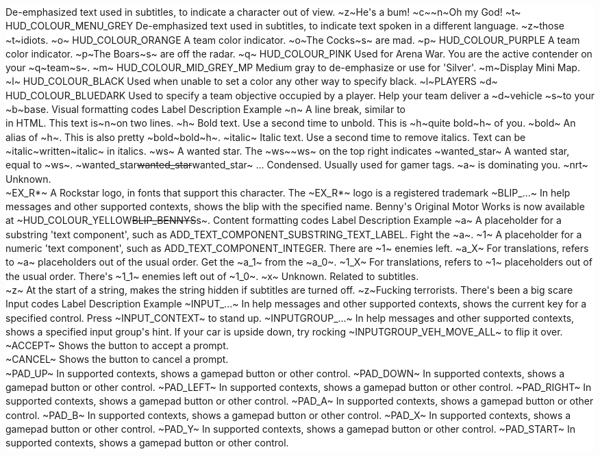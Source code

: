 De-emphasized text used in subtitles, to indicate a character out of view.	~z~He's a bum! ~c~~n~Oh my God!
 	~t~	HUD_COLOUR_MENU_GREY
De-emphasized text used in subtitles, to indicate text spoken in a different language.	~z~those ~t~idiots.
 	~o~	HUD_COLOUR_ORANGE
A team color indicator.	~o~The Cocks~s~ are mad.
 	~p~	HUD_COLOUR_PURPLE
A team color indicator.	~p~The Boars~s~ are off the radar.
 	~q~	HUD_COLOUR_PINK
Used for Arena War.	You are the active contender on your ~q~team~s~.
 	~m~	HUD_COLOUR_MID_GREY_MP
Medium gray to de-emphasize or use for 'Silver'.	~m~Display Mini Map.
 	~l~	HUD_COLOUR_BLACK
Used when unable to set a color any other way to specify black.	~l~PLAYERS
 	~d~	HUD_COLOUR_BLUEDARK
Used to specify a team objective occupied by a player.	Help your team deliver a ~d~vehicle ~s~to your ~b~base.
Visual formatting codes
Label	Description	Example
~n~	A line break, similar to <br> in HTML.	This text is~n~on two lines.
~h~	Bold text.
Use a second time to unbold.	This is ~h~quite bold~h~ of you.
~bold~	An alias of ~h~.	This is also pretty ~bold~bold~h~.
~italic~	Italic text.
Use a second time to remove italics.	Text can be ~italic~written~italic~ in italics.
~ws~	A wanted star.	The ~ws~~ws~ on the top right indicates
~wanted_star~	A wanted star, equal to ~ws~.	~wanted_star~~wanted_star~~wanted_star~
<C>...</C>	Condensed. Usually used for gamer tags.	<C>~a~</C> is dominating you.
~nrt~	Unknown.	
~EX_R*~	A Rockstar logo, in fonts that support this character.	The ~EX_R*~ logo is a registered trademark
~BLIP_...~	In help messages and other supported contexts, shows the blip with the specified name.	Benny's Original Motor Works is now available at ~HUD_COLOUR_YELLOW~~BLIP_BENNYS~~s~.
Content formatting codes
Label	Description	Example
~a~	A placeholder for a substring 'text component', such as ADD_TEXT_COMPONENT_SUBSTRING_TEXT_LABEL.	Fight the ~a~.
~1~	A placeholder for a numeric 'text component', such as ADD_TEXT_COMPONENT_INTEGER.	There are ~1~ enemies left.
~a_X~	For translations, refers to ~a~ placeholders out of the usual order.	Get the ~a_1~ from the ~a_0~.
~1_X~	For translations, refers to ~1~ placeholders out of the usual order.	There's ~1_1~ enemies left out of ~1_0~.
~x~	Unknown. Related to subtitles.	
~z~	At the start of a string, makes the string hidden if subtitles are turned off.	~z~Fucking terrorists. There's been a big scare
Input codes
Label	Description	Example
~INPUT_...~	In help messages and other supported contexts, shows the current key for a specified control.	Press ~INPUT_CONTEXT~ to stand up.
~INPUTGROUP_...~	In help messages and other supported contexts, shows a specified input group's hint.	If your car is upside down, try rocking ~INPUTGROUP_VEH_MOVE_ALL~ to flip it over.
~ACCEPT~	Shows the button to accept a prompt.	
~CANCEL~	Shows the button to cancel a prompt.	
~PAD_UP~	In supported contexts, shows a gamepad button or other control.	
~PAD_DOWN~	In supported contexts, shows a gamepad button or other control.	
~PAD_LEFT~	In supported contexts, shows a gamepad button or other control.	
~PAD_RIGHT~	In supported contexts, shows a gamepad button or other control.	
~PAD_A~	In supported contexts, shows a gamepad button or other control.	
~PAD_B~	In supported contexts, shows a gamepad button or other control.	
~PAD_X~	In supported contexts, shows a gamepad button or other control.	
~PAD_Y~	In supported contexts, shows a gamepad button or other control.	
~PAD_START~	In supported contexts, shows a gamepad button or other control.	